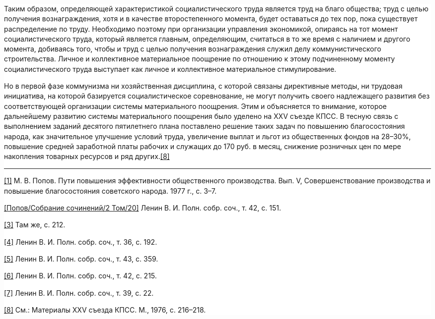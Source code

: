 Таким образом, определяющей характеристикой социалистического труда является труд на благо общества; труд с целью получения вознаграждения, хотя и в качестве второстепенного момента, будет оставаться до тех пор, пока существует распределение по труду. Необходимо поэтому при организации управления экономикой, опираясь на тот момент социалистического труда, который является главным, определяющим, считаться в то же время с наличием и другого момента, добиваясь того, чтобы и труд с целью получения вознаграждения служил делу коммунистического строительства. Личное и коллективное материальное поощрение по отношению к этому подчиненному моменту социалистического труда выступает как личное и коллективное материальное стимулирование.

Но в первой фазе коммунизма ни хозяйственная дисциплина, с которой связаны директивные методы, ни трудовая инициатива, на которой базируется социалистическое соревнование, не могут получить своего надлежащего развития без соответствующей организации системы материального поощрения. Этим и объясняется то внимание, которое дальнейшему развитию системы материального поощрения было уделено на XXV съезде КПСС. В тесную связь с выполнением заданий десятого пятилетнего плана поставлено решение таких задач по повышению благосостояния народа, как значительное улучшение условий труда, увеличение выплат и льгот из общественных фондов на 28–30%, повышение средней заработной платы рабочих и служащих до 170 руб. в месяц, снижение розничных цен по мере накопления товарных ресурсов и ряд других.[[8]](#_ftn8)

  

  

---

[[1]](#_ftnref1) М. В. Попов. Пути повышения эффективности общественного производства. Вып. V, Совершенствование производства и повышение благосостояния советского народа. 1977 г., с. 3–7.

[[Попов/Собрание сочинений/2 Том/20]](#_ftnref2) Ленин В. И. Полн. собр. соч., т. 42, с. 151.

[[3]](#_ftnref3) Там же, с. 212.

[[4]](#_ftnref4) Ленин В. И. Полн. собр. соч., т. 36, с. 192.

[[5]](#_ftnref5) Ленин В. И. Полн. собр. соч., т. 43, с. 359.

[[6]](#_ftnref6) Ленин В. И. Полн. собр. соч., т. 42, с. 215.

[[7]](#_ftnref7) Ленин В. И. Полн. собр. соч., т. 39, с. 22.

[[8]](#_ftnref8) См.: Материалы XXV съезда КПСС. М., 1976, с. 216–218.